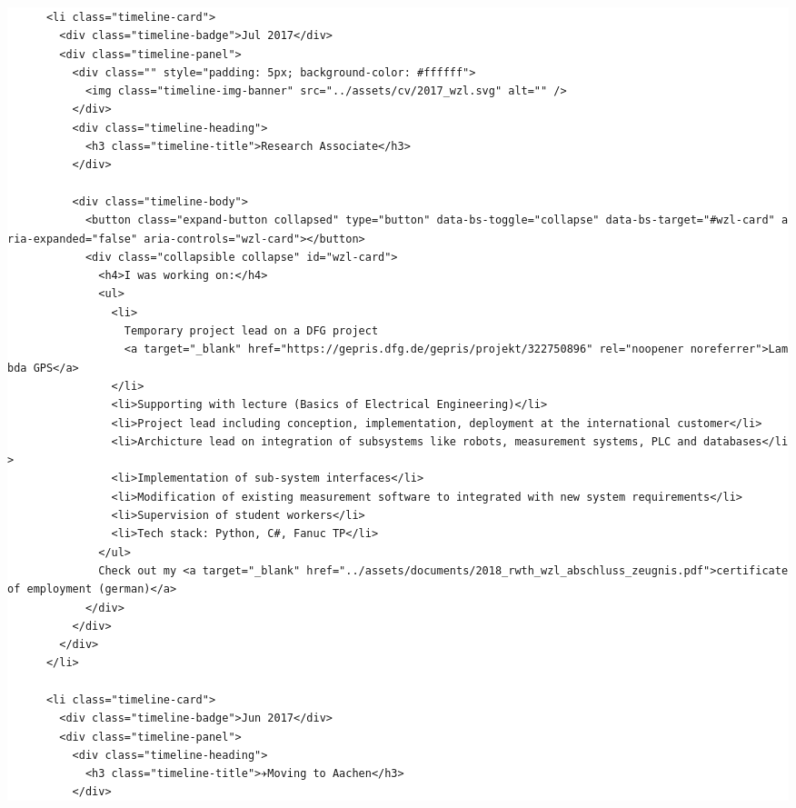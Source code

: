           <li class="timeline-card">
            <div class="timeline-badge">Jul 2017</div>
            <div class="timeline-panel">
              <div class="" style="padding: 5px; background-color: #ffffff">
                <img class="timeline-img-banner" src="../assets/cv/2017_wzl.svg" alt="" />
              </div>
              <div class="timeline-heading">
                <h3 class="timeline-title">Research Associate</h3>
              </div>

              <div class="timeline-body">
                <button class="expand-button collapsed" type="button" data-bs-toggle="collapse" data-bs-target="#wzl-card" aria-expanded="false" aria-controls="wzl-card"></button>
                <div class="collapsible collapse" id="wzl-card">
                  <h4>I was working on:</h4>
                  <ul>
                    <li>
                      Temporary project lead on a DFG project
                      <a target="_blank" href="https://gepris.dfg.de/gepris/projekt/322750896" rel="noopener noreferrer">Lambda GPS</a>
                    </li>
                    <li>Supporting with lecture (Basics of Electrical Engineering)</li>
                    <li>Project lead including conception, implementation, deployment at the international customer</li>
                    <li>Archicture lead on integration of subsystems like robots, measurement systems, PLC and databases</li>
                    <li>Implementation of sub-system interfaces</li>
                    <li>Modification of existing measurement software to integrated with new system requirements</li>
                    <li>Supervision of student workers</li>
                    <li>Tech stack: Python, C#, Fanuc TP</li>
                  </ul>
                  Check out my <a target="_blank" href="../assets/documents/2018_rwth_wzl_abschluss_zeugnis.pdf">certificate of employment (german)</a>
                </div>
              </div>
            </div>
          </li>

          <li class="timeline-card">
            <div class="timeline-badge">Jun 2017</div>
            <div class="timeline-panel">
              <div class="timeline-heading">
                <h3 class="timeline-title">✈️Moving to Aachen</h3>
              </div>
